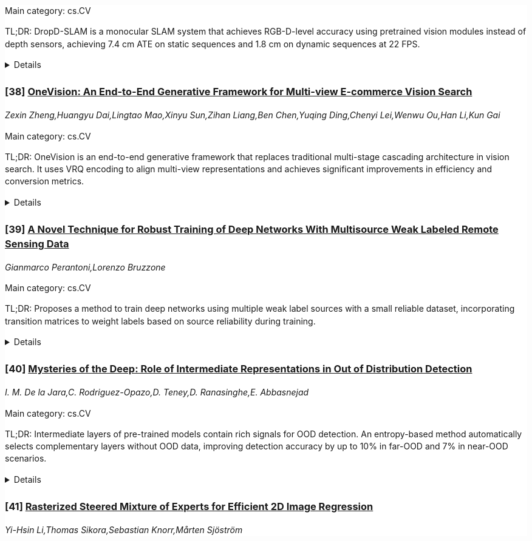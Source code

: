 Main category: cs.CV

TL;DR: DropD-SLAM is a monocular SLAM system that achieves RGB-D-level accuracy using pretrained vision modules instead of depth sensors, achieving 7.4 cm ATE on static sequences and 1.8 cm on dynamic sequences at 22 FPS.


<details><summary>Details</summary></details>


### [38] [OneVision: An End-to-End Generative Framework for Multi-view E-commerce Vision Search](https://arxiv.org/abs/2510.05759)
*Zexin Zheng,Huangyu Dai,Lingtao Mao,Xinyu Sun,Zihan Liang,Ben Chen,Yuqing Ding,Chenyi Lei,Wenwu Ou,Han Li,Kun Gai*

Main category: cs.CV

TL;DR: OneVision is an end-to-end generative framework that replaces traditional multi-stage cascading architecture in vision search. It uses VRQ encoding to align multi-view representations and achieves significant improvements in efficiency and conversion metrics.


<details><summary>Details</summary></details>


### [39] [A Novel Technique for Robust Training of Deep Networks With Multisource Weak Labeled Remote Sensing Data](https://arxiv.org/abs/2510.05760)
*Gianmarco Perantoni,Lorenzo Bruzzone*

Main category: cs.CV

TL;DR: Proposes a method to train deep networks using multiple weak label sources with a small reliable dataset, incorporating transition matrices to weight labels based on source reliability during training.


<details><summary>Details</summary></details>


### [40] [Mysteries of the Deep: Role of Intermediate Representations in Out of Distribution Detection](https://arxiv.org/abs/2510.05782)
*I. M. De la Jara,C. Rodriguez-Opazo,D. Teney,D. Ranasinghe,E. Abbasnejad*

Main category: cs.CV

TL;DR: Intermediate layers of pre-trained models contain rich signals for OOD detection. An entropy-based method automatically selects complementary layers without OOD data, improving detection accuracy by up to 10% in far-OOD and 7% in near-OOD scenarios.


<details><summary>Details</summary></details>


### [41] [Rasterized Steered Mixture of Experts for Efficient 2D Image Regression](https://arxiv.org/abs/2510.05814)
*Yi-Hsin Li,Thomas Sikora,Sebastian Knorr,Mårten Sjöström*

